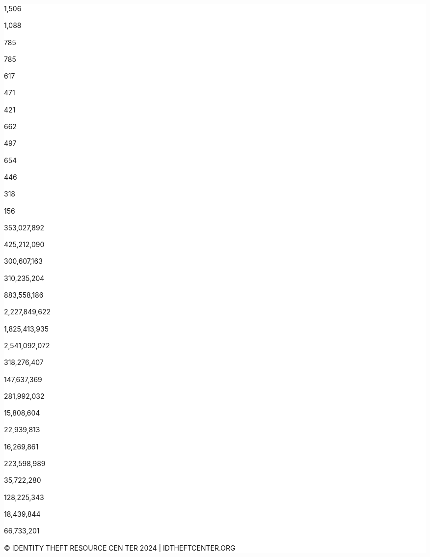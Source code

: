 1,506

1,088

785

785

617

471

421

662

497

654

446

318

156

353,027,892

425,212,090

300,607,163

310,235,204

883,558,186

2,227,849,622

1,825,413,935

2,541,092,072

318,276,407

147,637,369

281,992,032

15,808,604

22,939,813

16,269,861

223,598,989

35,722,280

128,225,343

18,439,844

66,733,201

© IDENTITY THEFT RESOURCE CEN TER 2024 \| IDTHEFTCENTER.ORG
